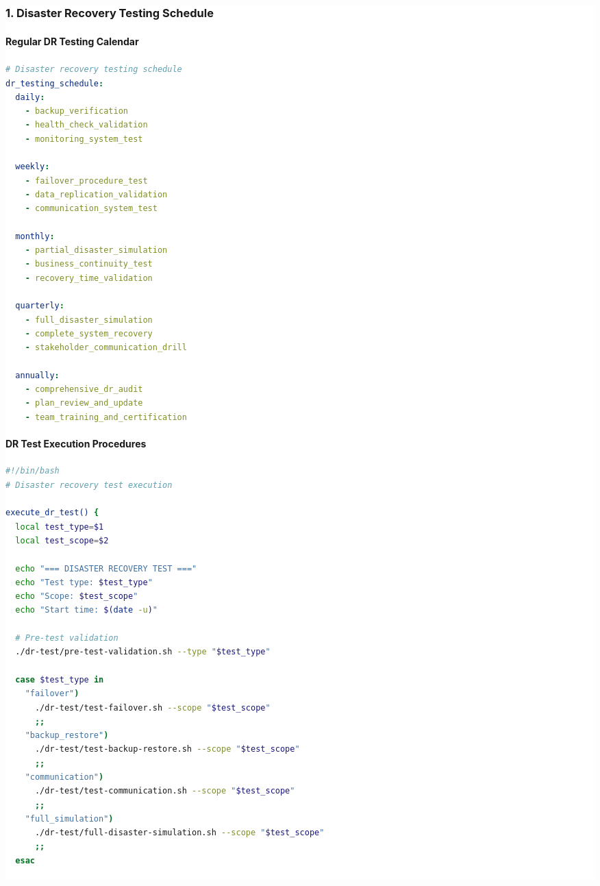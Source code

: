 ### 1. Disaster Recovery Testing Schedule

#### Regular DR Testing Calendar
```yaml
# Disaster recovery testing schedule
dr_testing_schedule:
  daily:
    - backup_verification
    - health_check_validation
    - monitoring_system_test
    
  weekly:
    - failover_procedure_test
    - data_replication_validation
    - communication_system_test
    
  monthly:
    - partial_disaster_simulation
    - business_continuity_test
    - recovery_time_validation
    
  quarterly:
    - full_disaster_simulation
    - complete_system_recovery
    - stakeholder_communication_drill
    
  annually:
    - comprehensive_dr_audit
    - plan_review_and_update
    - team_training_and_certification
```

#### DR Test Execution Procedures
```bash
#!/bin/bash
# Disaster recovery test execution

execute_dr_test() {
  local test_type=$1
  local test_scope=$2
  
  echo "=== DISASTER RECOVERY TEST ==="
  echo "Test type: $test_type"
  echo "Scope: $test_scope"
  echo "Start time: $(date -u)"
  
  # Pre-test validation
  ./dr-test/pre-test-validation.sh --type "$test_type"
  
  case $test_type in
    "failover")
      ./dr-test/test-failover.sh --scope "$test_scope"
      ;;
    "backup_restore")
      ./dr-test/test-backup-restore.sh --scope "$test_scope"
      ;;
    "communication")
      ./dr-test/test-communication.sh --scope "$test_scope"
      ;;
    "full_simulation")
      ./dr-test/full-disaster-simulation.sh --scope "$test_scope"
      ;;
  esac
  
```